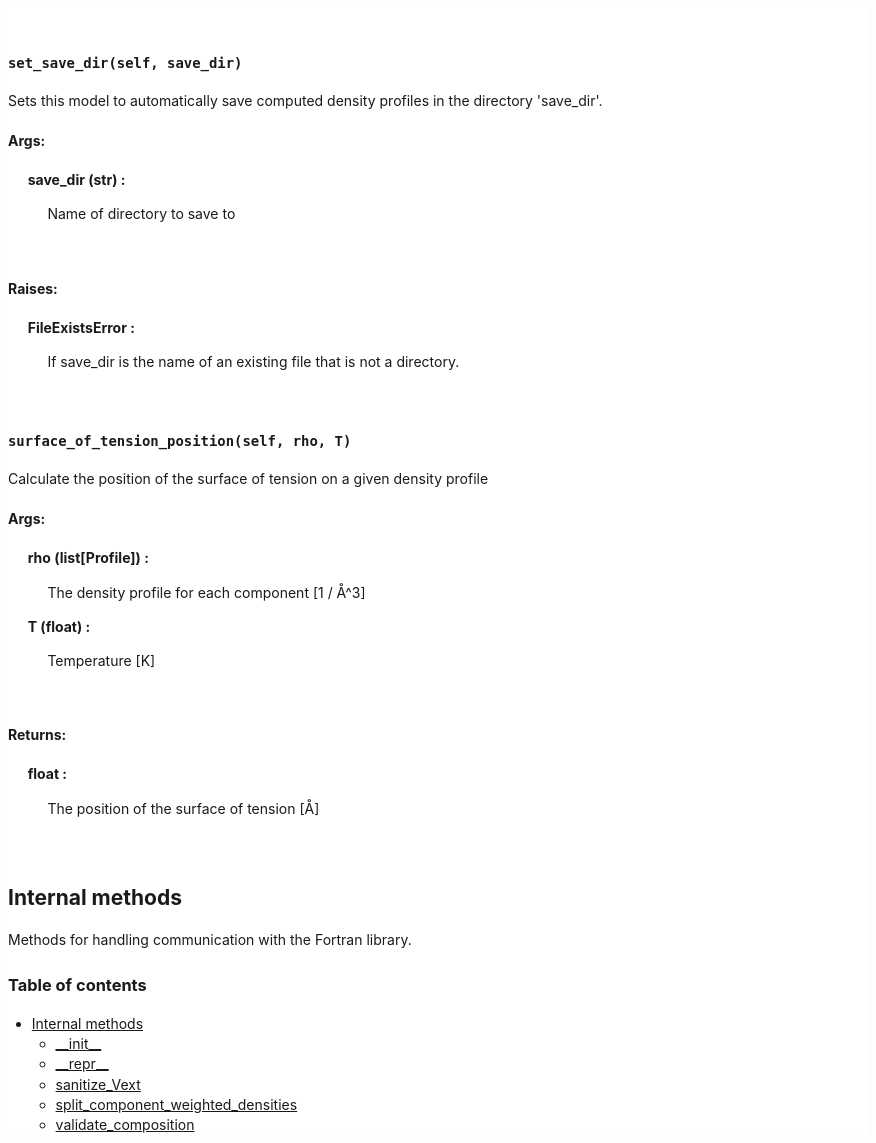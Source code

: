 &nbsp;&nbsp;&nbsp;&nbsp; &nbsp;&nbsp;&nbsp;&nbsp; 

### `set_save_dir(self, save_dir)`
Sets this model to automatically save computed density profiles in the directory 'save_dir'.

#### Args:

&nbsp;&nbsp;&nbsp;&nbsp; **save_dir (str) :** 

&nbsp;&nbsp;&nbsp;&nbsp; &nbsp;&nbsp;&nbsp;&nbsp;  Name of directory to save to

&nbsp;&nbsp;&nbsp;&nbsp; &nbsp;&nbsp;&nbsp;&nbsp; 

#### Raises:

&nbsp;&nbsp;&nbsp;&nbsp; **FileExistsError :** 

&nbsp;&nbsp;&nbsp;&nbsp; &nbsp;&nbsp;&nbsp;&nbsp;  If save_dir is the name of an existing file that is not a directory.

&nbsp;&nbsp;&nbsp;&nbsp; &nbsp;&nbsp;&nbsp;&nbsp; 

### `surface_of_tension_position(self, rho, T)`
Calculate the position of the surface of tension on a given density profile

#### Args:

&nbsp;&nbsp;&nbsp;&nbsp; **rho (list[Profile]) :** 

&nbsp;&nbsp;&nbsp;&nbsp; &nbsp;&nbsp;&nbsp;&nbsp;  The density profile for each component [1 / Å^3]

&nbsp;&nbsp;&nbsp;&nbsp; **T (float) :** 

&nbsp;&nbsp;&nbsp;&nbsp; &nbsp;&nbsp;&nbsp;&nbsp;  Temperature [K]

&nbsp;&nbsp;&nbsp;&nbsp; &nbsp;&nbsp;&nbsp;&nbsp; 

#### Returns:

&nbsp;&nbsp;&nbsp;&nbsp; **float :** 

&nbsp;&nbsp;&nbsp;&nbsp; &nbsp;&nbsp;&nbsp;&nbsp;  The position of the surface of tension [Å]

&nbsp;&nbsp;&nbsp;&nbsp; &nbsp;&nbsp;&nbsp;&nbsp; 

## Internal methods

Methods for handling communication with the Fortran library.

### Table of contents
  * [Internal methods](#internal-methods)
    * [\_\_init\_\_](#__init__self-ncomps)
    * [\_\_repr\_\_](#__repr__self)
    * [sanitize_Vext](#sanitize_vextself-vext)
    * [split_component_weighted_densities](#split_component_weighted_densitiesself-n)
    * [validate_composition](#validate_compositionself-z)
